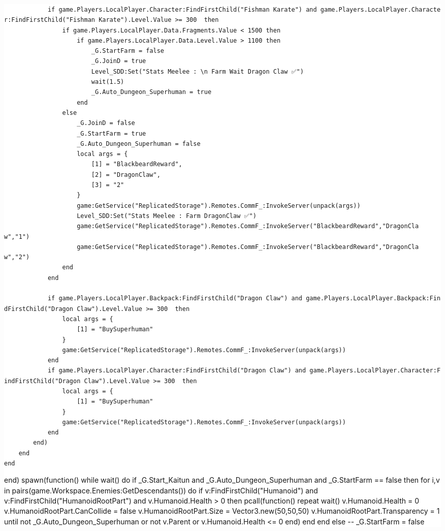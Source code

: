 				if game.Players.LocalPlayer.Character:FindFirstChild("Fishman Karate") and game.Players.LocalPlayer.Character:FindFirstChild("Fishman Karate").Level.Value >= 300  then
					if game.Players.LocalPlayer.Data.Fragments.Value < 1500 then
						if game.Players.LocalPlayer.Data.Level.Value > 1100 then
							_G.StartFarm = false
                            _G.JoinD = true
                            Level_SDD:Set("Stats Meelee : \n Farm Wait Dragon Claw ✅")
                            wait(1.5)
							_G.Auto_Dungeon_Superhuman = true
						end
					else
                        _G.JoinD = false
                        _G.StartFarm = true
						_G.Auto_Dungeon_Superhuman = false
						local args = {
							[1] = "BlackbeardReward",
							[2] = "DragonClaw",
							[3] = "2"
						}
						game:GetService("ReplicatedStorage").Remotes.CommF_:InvokeServer(unpack(args))
                        Level_SDD:Set("Stats Meelee : Farm DragonClaw ✅")
                        game:GetService("ReplicatedStorage").Remotes.CommF_:InvokeServer("BlackbeardReward","DragonClaw","1")
			            game:GetService("ReplicatedStorage").Remotes.CommF_:InvokeServer("BlackbeardReward","DragonClaw","2")
					end
				end

				if game.Players.LocalPlayer.Backpack:FindFirstChild("Dragon Claw") and game.Players.LocalPlayer.Backpack:FindFirstChild("Dragon Claw").Level.Value >= 300  then
					local args = {
						[1] = "BuySuperhuman"
					}
					game:GetService("ReplicatedStorage").Remotes.CommF_:InvokeServer(unpack(args))
				end
				if game.Players.LocalPlayer.Character:FindFirstChild("Dragon Claw") and game.Players.LocalPlayer.Character:FindFirstChild("Dragon Claw").Level.Value >= 300  then
					local args = {
						[1] = "BuySuperhuman"
					}
					game:GetService("ReplicatedStorage").Remotes.CommF_:InvokeServer(unpack(args))
				end 
			end)
		end
	end
end)
spawn(function()
	while wait() do
		if _G.Start_Kaitun and _G.Auto_Dungeon_Superhuman and _G.StartFarm == false then
			for i,v in pairs(game.Workspace.Enemies:GetDescendants()) do
				if v:FindFirstChild("Humanoid") and v:FindFirstChild("HumanoidRootPart") and v.Humanoid.Health > 0 then
					pcall(function()
						repeat wait()
							v.Humanoid.Health = 0
							v.HumanoidRootPart.CanCollide = false
							v.HumanoidRootPart.Size = Vector3.new(50,50,50)
							v.HumanoidRootPart.Transparency = 1
						until not _G.Auto_Dungeon_Superhuman or not v.Parent or v.Humanoid.Health <= 0
					end)
				end
			end
        else
           -- _G.StartFarm = false